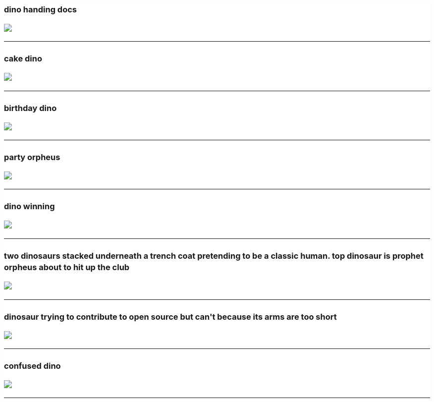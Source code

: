 ### dino handing docs

![](dinos/dino_handing_docs.png)

---

### cake dino

![](dinos/cake_dino.png)

---

### birthday dino

![](dinos/birthday_dino.jpg)

---

### party orpheus

![](dinos/party_orpheus.png)

---

### dino winning

![](dinos/dino_winning.png)

---

### two dinosaurs stacked underneath a trench coat pretending to be a classic human. top dinosaur is prophet orpheus about to hit up the club

![](dinos/undercover_dinosaurs.png)

---

### dinosaur trying to contribute to open source but can't because its arms are too short

![](dinos/contributing_dinosaur.png)

---

### confused dino

![](dinos/confused_dinosaur.png)

---
